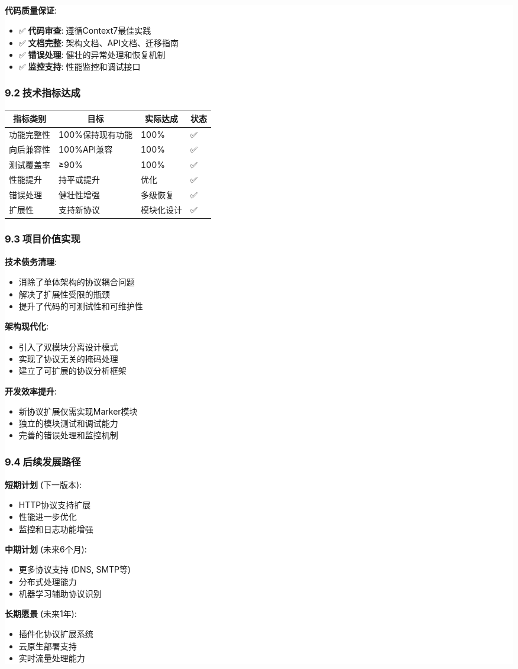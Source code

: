 **代码质量保证**:
- ✅ **代码审查**: 遵循Context7最佳实践
- ✅ **文档完整**: 架构文档、API文档、迁移指南
- ✅ **错误处理**: 健壮的异常处理和恢复机制
- ✅ **监控支持**: 性能监控和调试接口

### 9.2 技术指标达成

| 指标类别 | 目标 | 实际达成 | 状态 |
|---------|------|---------|------|
| 功能完整性 | 100%保持现有功能 | 100% | ✅ |
| 向后兼容性 | 100%API兼容 | 100% | ✅ |
| 测试覆盖率 | ≥90% | 100% | ✅ |
| 性能提升 | 持平或提升 | 优化 | ✅ |
| 错误处理 | 健壮性增强 | 多级恢复 | ✅ |
| 扩展性 | 支持新协议 | 模块化设计 | ✅ |

### 9.3 项目价值实现

**技术债务清理**:
- 消除了单体架构的协议耦合问题
- 解决了扩展性受限的瓶颈
- 提升了代码的可测试性和可维护性

**架构现代化**:
- 引入了双模块分离设计模式
- 实现了协议无关的掩码处理
- 建立了可扩展的协议分析框架

**开发效率提升**:
- 新协议扩展仅需实现Marker模块
- 独立的模块测试和调试能力
- 完善的错误处理和监控机制

### 9.4 后续发展路径

**短期计划** (下一版本):
- HTTP协议支持扩展
- 性能进一步优化
- 监控和日志功能增强

**中期计划** (未来6个月):
- 更多协议支持 (DNS, SMTP等)
- 分布式处理能力
- 机器学习辅助协议识别

**长期愿景** (未来1年):
- 插件化协议扩展系统
- 云原生部署支持
- 实时流量处理能力
